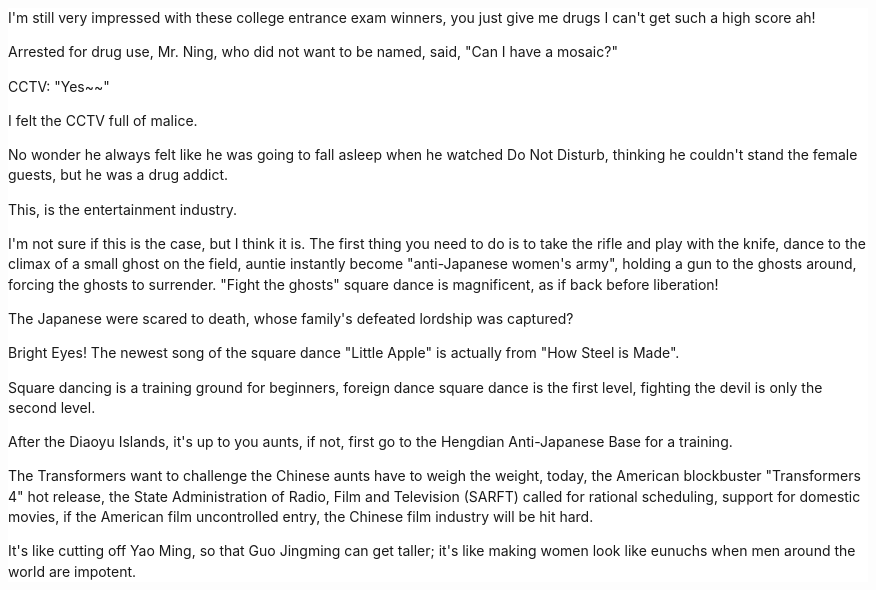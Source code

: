   
  

I'm still very impressed with these college entrance exam winners, you just give me drugs I can't get such a high score ah!  

  
  

Arrested for drug use, Mr. Ning, who did not want to be named, said, "Can I have a mosaic?"

CCTV: "Yes~~"  

  
  

I felt the CCTV full of malice.

No wonder he always felt like he was going to fall asleep when he watched Do Not Disturb, thinking he couldn't stand the female guests, but he was a drug addict.  

  
  

This, is the entertainment industry.  

  
  

I'm not sure if this is the case, but I think it is. The first thing you need to do is to take the rifle and play with the knife, dance to the climax of a small ghost on the field, auntie instantly become "anti-Japanese women's army", holding a gun to the ghosts around, forcing the ghosts to surrender. "Fight the ghosts" square dance is magnificent, as if back before liberation!  

  

  

The Japanese were scared to death, whose family's defeated lordship was captured?  

  
  

Bright Eyes! The newest song of the square dance "Little Apple" is actually from "How Steel is Made".  

  
  

Square dancing is a training ground for beginners, foreign dance square dance is the first level, fighting the devil is only the second level.  

  
  

After the Diaoyu Islands, it's up to you aunts, if not, first go to the Hengdian Anti-Japanese Base for a training.  

  
  

The Transformers want to challenge the Chinese aunts have to weigh the weight, today, the American blockbuster "Transformers 4" hot release, the State Administration of Radio, Film and Television (SARFT) called for rational scheduling, support for domestic movies, if the American film uncontrolled entry, the Chinese film industry will be hit hard.  

  
  

It's like cutting off Yao Ming, so that Guo Jingming can get taller; it's like making women look like eunuchs when men around the world are impotent.  
